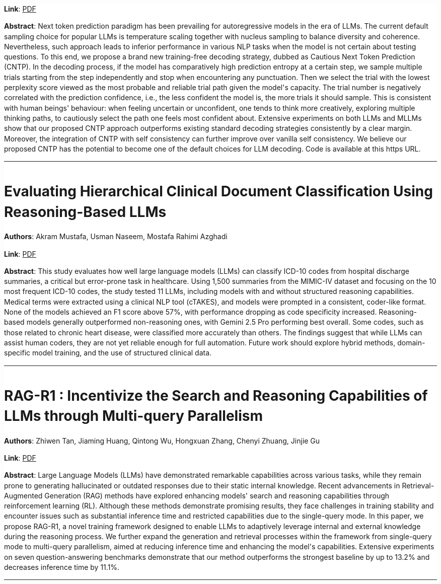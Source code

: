 **Link**: [PDF](https://arxiv.org/pdf/2507.03038)  

**Abstract**: Next token prediction paradigm has been prevailing for autoregressive models in the era of LLMs. The current default sampling choice for popular LLMs is temperature scaling together with nucleus sampling to balance diversity and coherence. Nevertheless, such approach leads to inferior performance in various NLP tasks when the model is not certain about testing questions. To this end, we propose a brand new training-free decoding strategy, dubbed as Cautious Next Token Prediction (CNTP). In the decoding process, if the model has comparatively high prediction entropy at a certain step, we sample multiple trials starting from the step independently and stop when encountering any punctuation. Then we select the trial with the lowest perplexity score viewed as the most probable and reliable trial path given the model's capacity. The trial number is negatively correlated with the prediction confidence, i.e., the less confident the model is, the more trials it should sample. This is consistent with human beings' behaviour: when feeling uncertain or unconfident, one tends to think more creatively, exploring multiple thinking paths, to cautiously select the path one feels most confident about. Extensive experiments on both LLMs and MLLMs show that our proposed CNTP approach outperforms existing standard decoding strategies consistently by a clear margin. Moreover, the integration of CNTP with self consistency can further improve over vanilla self consistency. We believe our proposed CNTP has the potential to become one of the default choices for LLM decoding. Code is available at this https URL. 

---
# Evaluating Hierarchical Clinical Document Classification Using Reasoning-Based LLMs 

**Authors**: Akram Mustafa, Usman Naseem, Mostafa Rahimi Azghadi  

**Link**: [PDF](https://arxiv.org/pdf/2507.03001)  

**Abstract**: This study evaluates how well large language models (LLMs) can classify ICD-10 codes from hospital discharge summaries, a critical but error-prone task in healthcare. Using 1,500 summaries from the MIMIC-IV dataset and focusing on the 10 most frequent ICD-10 codes, the study tested 11 LLMs, including models with and without structured reasoning capabilities. Medical terms were extracted using a clinical NLP tool (cTAKES), and models were prompted in a consistent, coder-like format. None of the models achieved an F1 score above 57%, with performance dropping as code specificity increased. Reasoning-based models generally outperformed non-reasoning ones, with Gemini 2.5 Pro performing best overall. Some codes, such as those related to chronic heart disease, were classified more accurately than others. The findings suggest that while LLMs can assist human coders, they are not yet reliable enough for full automation. Future work should explore hybrid methods, domain-specific model training, and the use of structured clinical data. 

---
# RAG-R1 : Incentivize the Search and Reasoning Capabilities of LLMs through Multi-query Parallelism 

**Authors**: Zhiwen Tan, Jiaming Huang, Qintong Wu, Hongxuan Zhang, Chenyi Zhuang, Jinjie Gu  

**Link**: [PDF](https://arxiv.org/pdf/2507.02962)  

**Abstract**: Large Language Models (LLMs) have demonstrated remarkable capabilities across various tasks, while they remain prone to generating hallucinated or outdated responses due to their static internal knowledge. Recent advancements in Retrieval-Augmented Generation (RAG) methods have explored enhancing models' search and reasoning capabilities through reinforcement learning (RL). Although these methods demonstrate promising results, they face challenges in training stability and encounter issues such as substantial inference time and restricted capabilities due to the single-query mode. In this paper, we propose RAG-R1, a novel training framework designed to enable LLMs to adaptively leverage internal and external knowledge during the reasoning process. We further expand the generation and retrieval processes within the framework from single-query mode to multi-query parallelism, aimed at reducing inference time and enhancing the model's capabilities. Extensive experiments on seven question-answering benchmarks demonstrate that our method outperforms the strongest baseline by up to 13.2% and decreases inference time by 11.1%. 

---